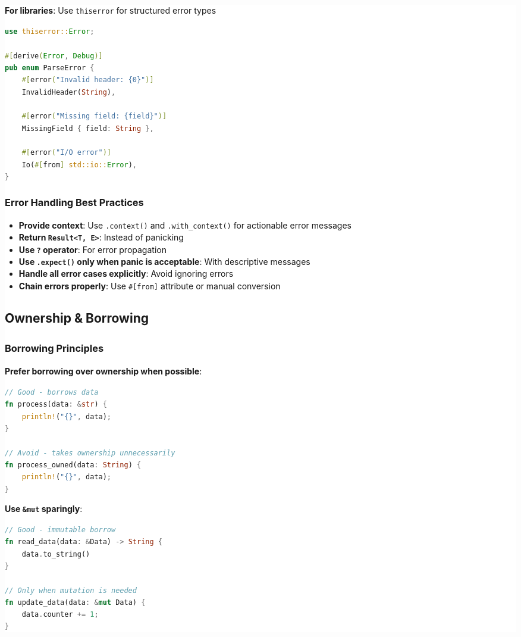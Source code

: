 **For libraries**: Use `thiserror` for structured error types

```rust
use thiserror::Error;

#[derive(Error, Debug)]
pub enum ParseError {
    #[error("Invalid header: {0}")]
    InvalidHeader(String),

    #[error("Missing field: {field}")]
    MissingField { field: String },

    #[error("I/O error")]
    Io(#[from] std::io::Error),
}
```

### Error Handling Best Practices

- **Provide context**: Use `.context()` and `.with_context()` for actionable error messages
- **Return `Result<T, E>`**: Instead of panicking
- **Use `?` operator**: For error propagation
- **Use `.expect()` only when panic is acceptable**: With descriptive messages
- **Handle all error cases explicitly**: Avoid ignoring errors
- **Chain errors properly**: Use `#[from]` attribute or manual conversion

## Ownership & Borrowing

### Borrowing Principles

**Prefer borrowing over ownership when possible**:

```rust
// Good - borrows data
fn process(data: &str) {
    println!("{}", data);
}

// Avoid - takes ownership unnecessarily
fn process_owned(data: String) {
    println!("{}", data);
}
```

**Use `&mut` sparingly**:

```rust
// Good - immutable borrow
fn read_data(data: &Data) -> String {
    data.to_string()
}

// Only when mutation is needed
fn update_data(data: &mut Data) {
    data.counter += 1;
}
```

